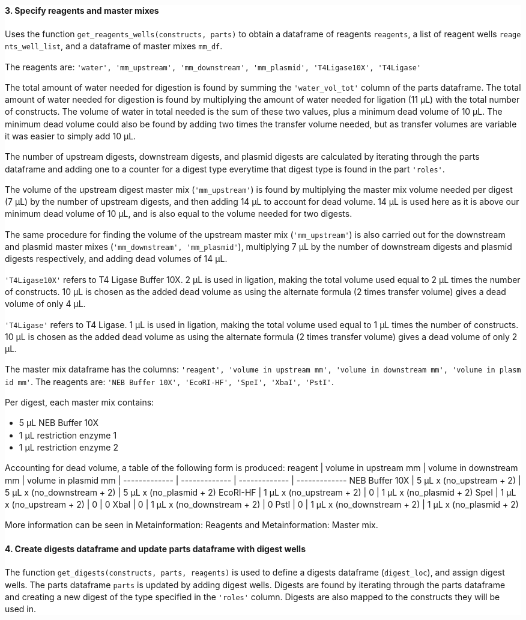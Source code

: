#### 3. Specify reagents and master mixes
Uses the function `get_reagents_wells(constructs, parts)` to obtain a dataframe of reagents `reagents`, a list of reagent wells `reagents_well_list`, and a dataframe of master mixes `mm_df`.

The reagents are: `'water', 'mm_upstream', 'mm_downstream', 'mm_plasmid', 'T4Ligase10X', 'T4Ligase'`

The total amount of water needed for digestion is found by summing the `'water_vol_tot'` column of the parts dataframe. The total amount of water needed for digestion is found by multiplying the amount of water needed for ligation (11 μL) with the total number of constructs.  The volume of water in total needed is the sum of these two values, plus a minimum dead volume of 10 μL. The minimum dead volume could also be found by adding two times the transfer volume needed, but as transfer volumes are variable it was easier to simply add 10 μL.

The number of upstream digests, downstream digests, and plasmid digests are calculated by iterating through the parts dataframe and adding one to a counter for a digest type everytime that digest type is found in the part `'roles'`. 

The volume of the upstream digest master mix (`'mm_upstream'`) is found by multiplying the master mix volume needed per digest (7 μL) by the number of upstream digests, and then adding 14 μL to account for dead volume. 14 μL is used here as it is above our minimum dead volume of 10 μL, and is also equal to the volume needed for two digests.

The same procedure for finding the volume of the upstream master mix (`'mm_upstream'`) is also carried out for the downstream and plasmid master mixes (`'mm_downstream', 'mm_plasmid'`), multiplying 7 μL by the number of downstream digests and plasmid digests respectively, and adding dead volumes of 14 μL. 

`'T4Ligase10X'` refers to T4 Ligase Buffer 10X. 2 μL is used in ligation, making the total volume used equal to 2 μL times the number of constructs. 10 μL is chosen as the added dead volume as using the alternate formula (2 times transfer volume) gives a dead volume of only 4 μL.

`'T4Ligase'` refers to T4 Ligase. 1 μL is used in ligation, making the total volume used equal to 1 μL times the number of constructs. 10 μL is chosen as the added dead volume as using the alternate formula (2 times transfer volume) gives a dead volume of only 2 μL.

The master mix dataframe has the columns: `'reagent', 'volume in upstream mm', 'volume in downstream mm', 'volume in plasmid mm'`. The reagents are: `'NEB Buffer 10X', 'EcoRI-HF', 'SpeI', 'XbaI', 'PstI'`.

Per digest, each master mix contains:
* 5 μL NEB Buffer 10X
* 1 μL restriction enzyme 1
* 1 μL restriction enzyme 2

Accounting for dead volume, a table of the following form is produced:
reagent | volume in upstream mm | volume in downstream mm | volume in plasmid mm
| ------------- | ------------- | ------------- | -------------
NEB Buffer 10X | 5 μL x (no_upstream + 2) | 5 μL x (no_downstream + 2) | 5 μL x (no_plasmid + 2)
EcoRI-HF | 1 μL x (no_upstream + 2) | 0 | 1 μL x (no_plasmid + 2)
SpeI | 1 μL x (no_upstream + 2) | 0 | 0
XbaI | 0 | 1 μL x (no_downstream + 2) | 0
PstI | 0 | 1 μL x (no_downstream + 2) | 1 μL x (no_plasmid + 2)

More information can be seen in Metainformation: Reagents and Metainformation: Master mix.

#### 4. Create digests dataframe and update parts dataframe with digest wells
The function `get_digests(constructs, parts, reagents)` is used to define a digests dataframe (`digest_loc`), and assign digest wells. The parts dataframe `parts` is updated by adding digest wells. Digests are found by iterating through the parts dataframe and creating a new digest of the type specified in the `'roles'` column. Digests are also mapped to the constructs they will be used in. 
